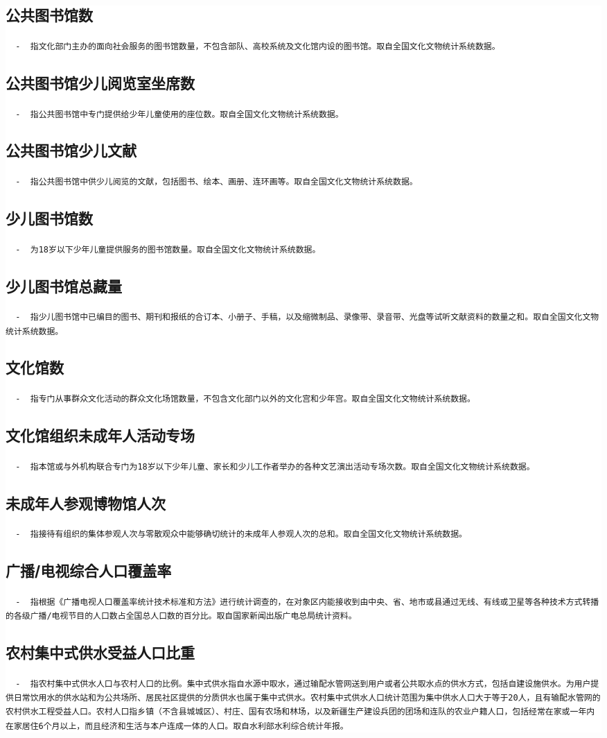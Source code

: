 ## 公共图书馆数

```解释
  -  指文化部门主办的面向社会服务的图书馆数量，不包含部队、高校系统及文化馆内设的图书馆。取自全国文化文物统计系统数据。
```

## 公共图书馆少儿阅览室坐席数

```解释
  -  指公共图书馆中专门提供给少年儿童使用的座位数。取自全国文化文物统计系统数据。
```

## 公共图书馆少儿文献

```解释
  -  指公共图书馆中供少儿阅览的文献，包括图书、绘本、画册、连环画等。取自全国文化文物统计系统数据。
```

## 少儿图书馆数

```解释
  -  为18岁以下少年儿童提供服务的图书馆数量。取自全国文化文物统计系统数据。
```

## 少儿图书馆总藏量

```解释 
  -  指少儿图书馆中已编目的图书、期刊和报纸的合订本、小册子、手稿，以及缩微制品、录像带、录音带、光盘等试听文献资料的数量之和。取自全国文化文物统计系统数据。
```

## 文化馆数

```解释 
  -  指专门从事群众文化活动的群众文化场馆数量，不包含文化部门以外的文化宫和少年宫。取自全国文化文物统计系统数据。
```

## 文化馆组织未成年人活动专场

```解释
  -  指本馆或与外机构联合专门为18岁以下少年儿童、家长和少儿工作者举办的各种文艺演出活动专场次数。取自全国文化文物统计系统数据。
```

## 未成年人参观博物馆人次

```解释
  -  指接待有组织的集体参观人次与零散观众中能够确切统计的未成年人参观人次的总和。取自全国文化文物统计系统数据。
```

## 广播/电视综合人口覆盖率 

```解释
  -  指根据《广播电视人口覆盖率统计技术标准和方法》进行统计调查的，在对象区内能接收到由中央、省、地市或县通过无线、有线或卫星等各种技术方式转播的各级广播/电视节目的人口数占全国总人口数的百分比。取自国家新闻出版广电总局统计资料。
```

## 农村集中式供水受益人口比重

```解释 
  -  指农村集中式供水人口与农村人口的比例。集中式供水指自水源中取水，通过输配水管网送到用户或者公共取水点的供水方式，包括自建设施供水。为用户提供日常饮用水的供水站和为公共场所、居民社区提供的分质供水也属于集中式供水。农村集中式供水人口统计范围为集中供水人口大于等于20人，且有输配水管网的农村供水工程受益人口。农村人口指乡镇（不含县城城区）、村庄、国有农场和林场，以及新疆生产建设兵团的团场和连队的农业户籍人口，包括经常在家或一年内在家居住6个月以上，而且经济和生活与本户连成一体的人口。取自水利部水利综合统计年报。
```